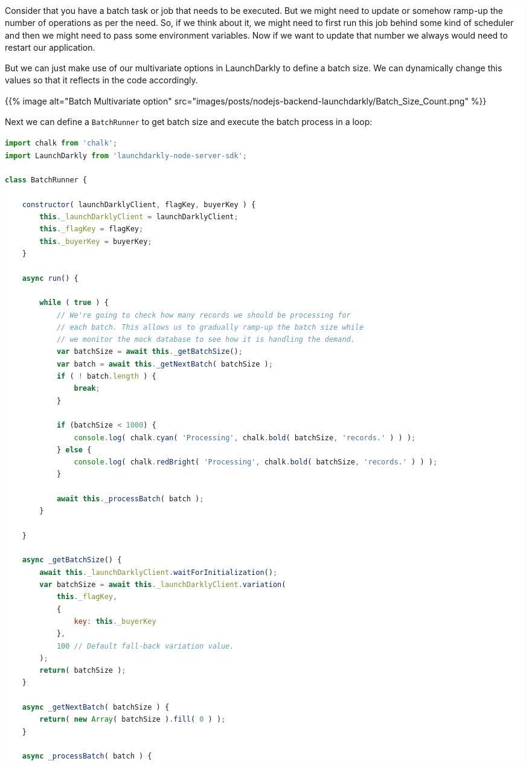 Consider that you have a batch task or job that needs to be executed. But we might need to update or somehow ramp-up the number of operations as per the need. So, if we think about it, we might need to first run this job behind some kind of scheduler and then we might need to pass some environment variables. Now if we want to update that number we always would need to restart our application.

But we can just make use of our multivariate options in LaunchDarkly to define a batch size. We can dynamically change this values so that it reflects in the code accordingly.

{{% image alt="Batch Multivariate option" src="images/posts/nodejs-backend-launchdarkly/Batch_Size_Count.png" %}}

Next we can define a `BatchRunner` to get batch size and execute the batch process in a loop:

```javascript
import chalk from 'chalk';
import LaunchDarkly from 'launchdarkly-node-server-sdk';
 
class BatchRunner {
 
	constructor( launchDarklyClient, flagKey, buyerKey ) { 
		this._launchDarklyClient = launchDarklyClient;
		this._flagKey = flagKey;
		this._buyerKey = buyerKey;
	}

	async run() {
 
		while ( true ) { 
			// We're going to check how many records we should be processing for 
			// each batch. This allows us to gradually ramp-up the batch size while
			// we monitor the mock database to see how it is handling the demand.
			var batchSize = await this._getBatchSize();
			var batch = await this._getNextBatch( batchSize );
			if ( ! batch.length ) { 
				break;
			}

			if (batchSize < 1000) {
				console.log( chalk.cyan( 'Processing', chalk.bold( batchSize, 'records.' ) ) ); 
			} else {
				console.log( chalk.redBright( 'Processing', chalk.bold( batchSize, 'records.' ) ) ); 
			}
			
			await this._processBatch( batch ); 
		}
 
	}

	async _getBatchSize() {
		await this._launchDarklyClient.waitForInitialization();
		var batchSize = await this._launchDarklyClient.variation(
			this._flagKey,
			{
				key: this._buyerKey
			},
			100 // Default fall-back variation value.
		); 
		return( batchSize ); 
	}

	async _getNextBatch( batchSize ) { 
		return( new Array( batchSize ).fill( 0 ) ); 
	}

	async _processBatch( batch ) { 
```